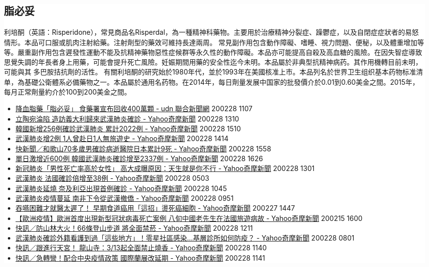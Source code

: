 ## 脂必妥

利培酮（英語：Risperidone），常見商品名Risperdal，為一種精神科藥物。主要用於治療精神分裂症、躁鬱症，以及自閉症症狀者的易怒情形。本品可口服或肌肉注射給藥。注射劑型的藥效可維持長達兩周。
常見副作用包含動作障礙、嗜睡、視力問題、便秘，以及體重增加等等。嚴重副作用包含遲發性運動不能及抗精神藥物惡性症候群等永久性的動作障礙。本品亦可能提高自殺及高血糖的風險。在因失智症導致思覺失調的年長者身上用藥，可能會提升死亡風險。妊娠期間用藥的安全性迄今未明。本品屬於非典型抗精神病药。其作用機轉目前未明，可能與其 多巴胺拮抗劑的活性。
有關利培酮的研究始於1980年代，並於1993年在美國核准上市。本品列名於世界卫生组织基本药物标准清单，為基礎公衛體系必備藥物之一。本品屬於通用名药物。在2014年，每日劑量发展中国家的批發價介於0.01到0.60美金之間。2015年，每月正常劑量約介於100到200美金之間。
- [降血脂藥「脂必妥」 食藥署宣布回收400萬顆 - udn 聯合新聞網](https://udn.com/news/story/7266/4377081 "降血脂藥「脂必妥」 食藥署宣布回收400萬顆 - udn 聯合新聞網") 200228 1107
- [立陶宛淪陷 造訪義大利歸來武漢肺炎確診 - Yahoo奇摩新聞](https://tw.news.yahoo.com/%E7%AB%8B%E9%99%B6%E5%AE%9B%E6%B7%AA%E9%99%B7-%E9%80%A0%E8%A8%AA%E7%BE%A9%E5%A4%A7%E5%88%A9%E6%AD%B8%E4%BE%86%E6%AD%A6%E6%BC%A2%E8%82%BA%E7%82%8E%E7%A2%BA%E8%A8%BA-051023855.html "立陶宛淪陷 造訪義大利歸來武漢肺炎確診 - Yahoo奇摩新聞") 200228 1310
- [韓國新增256例確診武漢肺炎 累計2022例 - Yahoo奇摩新聞](https://tw.news.yahoo.com/%E9%9F%93%E5%9C%8B%E6%96%B0%E5%A2%9E256%E4%BE%8B%E7%A2%BA%E8%A8%BA%E6%AD%A6%E6%BC%A2%E8%82%BA%E7%82%8E-%E7%B4%AF%E8%A8%882022%E4%BE%8B-071053431.html "韓國新增256例確診武漢肺炎 累計2022例 - Yahoo奇摩新聞") 200228 1510
- [武漢肺炎增2例 1人曾赴日1人無旅遊史 - Yahoo奇摩新聞](https://tw.news.yahoo.com/%E6%AD%A6%E6%BC%A2%E8%82%BA%E7%82%8E%E5%A2%9E2%E4%BE%8B-1%E4%BA%BA%E6%9B%BE%E8%B5%B4%E6%97%A51%E4%BA%BA%E7%84%A1%E6%97%85%E9%81%8A%E5%8F%B2-061444168.html "武漢肺炎增2例 1人曾赴日1人無旅遊史 - Yahoo奇摩新聞") 200228 1414
- [快新聞／和歌山70多歲男確診病逝醫院日本累計9死 - Yahoo奇摩新聞](https://tw.news.yahoo.com/%E5%BF%AB%E6%96%B0%E8%81%9E-%E5%92%8C%E6%AD%8C%E5%B1%B170%E5%A4%9A%E6%AD%B2%E7%94%B7%E7%A2%BA%E8%A8%BA%E7%97%85%E9%80%9D%E9%86%AB%E9%99%A2-%E6%97%A5%E6%9C%AC%E7%B4%AF%E8%A8%889%E6%AD%BB-075802579.html "快新聞／和歌山70多歲男確診病逝醫院日本累計9死 - Yahoo奇摩新聞") 200228 1558
- [單日激增近600例 韓國武漢肺炎確診增至2337例 - Yahoo奇摩新聞](https://tw.news.yahoo.com/%E5%96%AE%E6%97%A5%E6%BF%80%E5%A2%9E%E8%BF%91600%E4%BE%8B-%E9%9F%93%E5%9C%8B%E6%AD%A6%E6%BC%A2%E8%82%BA%E7%82%8E%E7%A2%BA%E8%A8%BA%E5%A2%9E%E8%87%B32337%E4%BE%8B-082648089.html "單日激增近600例 韓國武漢肺炎確診增至2337例 - Yahoo奇摩新聞") 200228 1626
- [新冠肺炎「男性死亡率高於女性」 高大成曝原因：天生就是你不行 - Yahoo奇摩新聞](https://tw.news.yahoo.com/%E6%96%B0%E5%86%A0%E8%82%BA%E7%82%8E-%E7%94%B7%E6%80%A7%E6%AD%BB%E4%BA%A1%E7%8E%87%E9%AB%98%E6%96%BC%E5%A5%B3%E6%80%A7-%E9%AB%98%E5%A4%A7%E6%88%90%E6%9B%9D%E5%8E%9F%E5%9B%A0-%E5%A4%A9%E7%94%9F%E5%B0%B1%E6%98%AF%E4%BD%A0%E4%B8%8D%E8%A1%8C-050129678.html "新冠肺炎「男性死亡率高於女性」 高大成曝原因：天生就是你不行 - Yahoo奇摩新聞") 200228 1301
- [武漢肺炎 法國確診倍增至38例 - Yahoo奇摩新聞](https://tw.news.yahoo.com/%E6%AD%A6%E6%BC%A2%E8%82%BA%E7%82%8E-%E6%B3%95%E5%9C%8B%E7%A2%BA%E8%A8%BA%E5%80%8D%E5%A2%9E%E8%87%B338%E4%BE%8B-210337141.html "武漢肺炎 法國確診倍增至38例 - Yahoo奇摩新聞") 200228 0503
- [武漢肺炎延燒 奈及利亞出現首例確診 - Yahoo奇摩新聞](https://tw.news.yahoo.com/%E6%AD%A6%E6%BC%A2%E8%82%BA%E7%82%8E%E5%BB%B6%E7%87%92-%E5%A5%88%E5%8F%8A%E5%88%A9%E4%BA%9E%E5%87%BA%E7%8F%BE%E9%A6%96%E4%BE%8B%E7%A2%BA%E8%A8%BA-024540513.html "武漢肺炎延燒 奈及利亞出現首例確診 - Yahoo奇摩新聞") 200228 1045
- [武漢肺炎疫情蔓延 南非下令從武漢撤僑 - Yahoo奇摩新聞](https://tw.news.yahoo.com/%E6%AD%A6%E6%BC%A2%E8%82%BA%E7%82%8E%E7%96%AB%E6%83%85%E8%94%93%E5%BB%B6-%E5%8D%97%E9%9D%9E%E4%B8%8B%E4%BB%A4%E5%BE%9E%E6%AD%A6%E6%BC%A2%E6%92%A4%E5%83%91-015110166.html "武漢肺炎疫情蔓延 南非下令從武漢撤僑 - Yahoo奇摩新聞") 200228 0951
- [吞嚥困難才就醫太遲了！ 早期食道癌用「這招」燙死癌細胞 - Yahoo奇摩新聞](https://tw.news.yahoo.com/%E5%90%9E%E5%9A%A5%E5%9B%B0%E9%9B%A3%E6%89%8D%E5%B0%B1%E9%86%AB%E5%A4%AA%E9%81%B2%E4%BA%86-%E6%97%A9%E6%9C%9F%E9%A3%9F%E9%81%93%E7%99%8C%E7%94%A8-%E9%80%99%E6%8B%9B-%E7%87%99%E6%AD%BB%E7%99%8C%E7%B4%B0%E8%83%9E-064703402.html "吞嚥困難才就醫太遲了！ 早期食道癌用「這招」燙死癌細胞 - Yahoo奇摩新聞") 200227 1447
- [【歐洲疫情】歐洲首度出現新型冠狀病毒死亡案例 八旬中國老先生在法國旅遊病故 - Yahoo奇摩新聞](https://tw.news.yahoo.com/%E6%AD%90%E6%B4%B2%E7%96%AB%E6%83%85-%E6%AD%90%E6%B4%B2%E9%A6%96%E5%BA%A6%E5%87%BA%E7%8F%BE%E6%96%B0%E5%9E%8B%E5%86%A0%E7%8B%80%E7%97%85%E6%AF%92%E6%AD%BB%E4%BA%A1%E6%A1%88%E4%BE%8B-%E5%85%AB%E6%97%AC%E4%B8%AD%E5%9C%8B%E8%80%81%E5%85%88%E7%94%9F%E5%9C%A8%E6%B3%95%E5%9C%8B%E6%97%85%E9%81%8A%E7%97%85%E6%95%85-122246818.html "【歐洲疫情】歐洲首度出現新型冠狀病毒死亡案例 八旬中國老先生在法國旅遊病故 - Yahoo奇摩新聞") 200215 1600
- [快訊／防山林大火！66條登山步道 將全面禁菸 - Yahoo奇摩新聞](https://tw.news.yahoo.com/%E5%BF%AB%E8%A8%8A-%E9%98%B2%E5%B1%B1%E6%9E%97%E5%A4%A7%E7%81%AB-66%E6%A2%9D%E7%99%BB%E5%B1%B1%E6%AD%A5%E9%81%93-%E5%B0%87%E5%85%A8%E9%9D%A2%E7%A6%81%E8%8F%B8-041139044.html "快訊／防山林大火！66條登山步道 將全面禁菸 - Yahoo奇摩新聞") 200228 1211
- [武漢肺炎確診外籍看護到過「這些地方」！零星社區感染...基層診所如何防疫？ - Yahoo奇摩新聞](https://tw.news.yahoo.com/%E6%AD%A6%E6%BC%A2%E8%82%BA%E7%82%8E%E7%A2%BA%E8%A8%BA%E5%A4%96%E7%B1%8D%E7%9C%8B%E8%AD%B7%E5%88%B0%E9%81%8E-%E9%80%99%E4%BA%9B%E5%9C%B0%E6%96%B9-%E9%9B%B6%E6%98%9F%E7%A4%BE%E5%8D%80%E6%84%9F%E6%9F%93-%E5%9F%BA%E5%B1%A4%E8%A8%BA%E6%89%80%E5%A6%82%E4%BD%95%E9%98%B2%E7%96%AB-000140520.html "武漢肺炎確診外籍看護到過「這些地方」！零星社區感染...基層診所如何防疫？ - Yahoo奇摩新聞") 200228 0801
- [快訊／跟進行天宮！ 龍山寺：3/13起全面禁止燒香 - Yahoo奇摩新聞](https://tw.news.yahoo.com/%E5%BF%AB%E8%A8%8A-%E8%B7%9F%E9%80%B2%E8%A1%8C%E5%A4%A9%E5%AE%AE-%E9%BE%8D%E5%B1%B1%E5%AF%BA-3-13%E8%B5%B7%E5%85%A8%E9%9D%A2%E7%A6%81%E6%AD%A2%E7%87%92%E9%A6%99-034005494.html "快訊／跟進行天宮！ 龍山寺：3/13起全面禁止燒香 - Yahoo奇摩新聞") 200228 1140
- [快訊／急轉彎！配合中央疫情政策 國際蘭展改延期 - Yahoo奇摩新聞](https://tw.news.yahoo.com/%E5%BF%AB%E8%A8%8A-%E6%80%A5%E8%BD%89%E5%BD%8E-%E9%85%8D%E5%90%88%E4%B8%AD%E5%A4%AE%E7%96%AB%E6%83%85%E6%94%BF%E7%AD%96-%E5%9C%8B%E9%9A%9B%E8%98%AD%E5%B1%95%E6%94%B9%E5%BB%B6%E6%9C%9F-034118103.html "快訊／急轉彎！配合中央疫情政策 國際蘭展改延期 - Yahoo奇摩新聞") 200228 1141